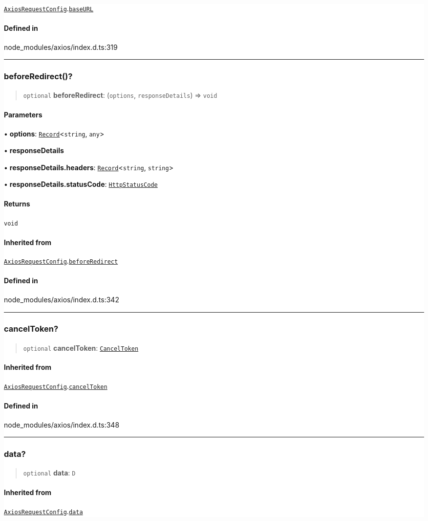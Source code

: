 [`AxiosRequestConfig`](AxiosRequestConfig.md).[`baseURL`](AxiosRequestConfig.md#baseurl)

#### Defined in

node\_modules/axios/index.d.ts:319

***

### beforeRedirect()?

> `optional` **beforeRedirect**: (`options`, `responseDetails`) => `void`

#### Parameters

• **options**: [`Record`](../type-aliases/Record.md)\<`string`, `any`\>

• **responseDetails**

• **responseDetails.headers**: [`Record`](../type-aliases/Record.md)\<`string`, `string`\>

• **responseDetails.statusCode**: [`HttpStatusCode`](../enumerations/HttpStatusCode.md)

#### Returns

`void`

#### Inherited from

[`AxiosRequestConfig`](AxiosRequestConfig.md).[`beforeRedirect`](AxiosRequestConfig.md#beforeredirect)

#### Defined in

node\_modules/axios/index.d.ts:342

***

### cancelToken?

> `optional` **cancelToken**: [`CancelToken`](CancelToken.md)

#### Inherited from

[`AxiosRequestConfig`](AxiosRequestConfig.md).[`cancelToken`](AxiosRequestConfig.md#canceltoken)

#### Defined in

node\_modules/axios/index.d.ts:348

***

### data?

> `optional` **data**: `D`

#### Inherited from

[`AxiosRequestConfig`](AxiosRequestConfig.md).[`data`](AxiosRequestConfig.md#data)
